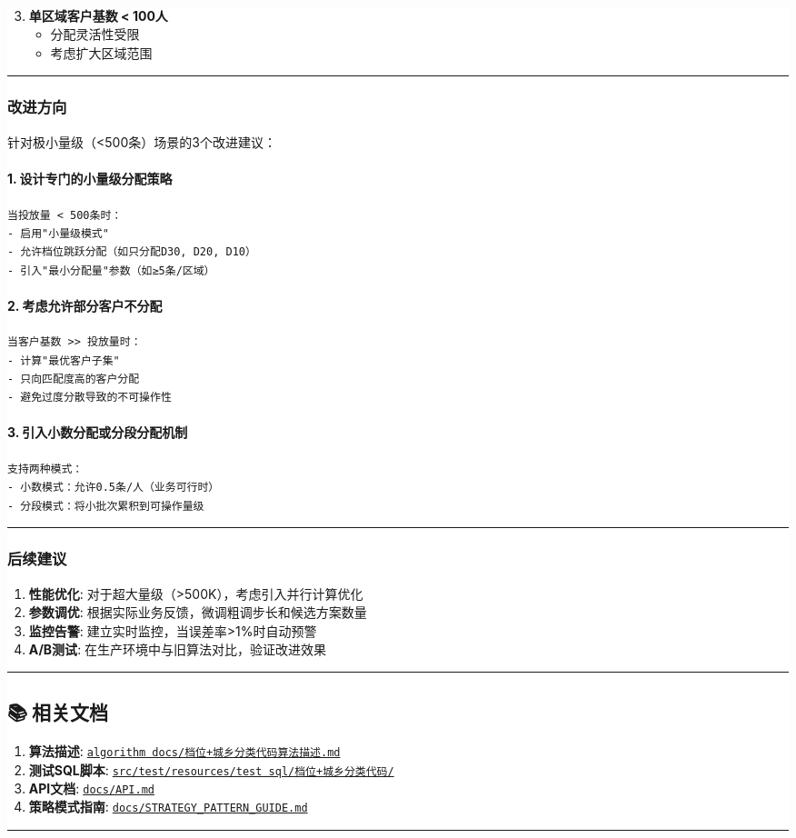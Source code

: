 3. **单区域客户基数 < 100人**
   - 分配灵活性受限
   - 考虑扩大区域范围

---

### 改进方向

针对极小量级（<500条）场景的3个改进建议：

#### 1. 设计专门的小量级分配策略

```
当投放量 < 500条时：
- 启用"小量级模式"
- 允许档位跳跃分配（如只分配D30, D20, D10）
- 引入"最小分配量"参数（如≥5条/区域）
```

#### 2. 考虑允许部分客户不分配

```
当客户基数 >> 投放量时：
- 计算"最优客户子集"
- 只向匹配度高的客户分配
- 避免过度分散导致的不可操作性
```

#### 3. 引入小数分配或分段分配机制

```
支持两种模式：
- 小数模式：允许0.5条/人（业务可行时）
- 分段模式：将小批次累积到可操作量级
```

---

### 后续建议

1. **性能优化**: 对于超大量级（>500K），考虑引入并行计算优化
2. **参数调优**: 根据实际业务反馈，微调粗调步长和候选方案数量
3. **监控告警**: 建立实时监控，当误差率>1%时自动预警
4. **A/B测试**: 在生产环境中与旧算法对比，验证改进效果

---

## 📚 相关文档

1. **算法描述**: [`algorithm docs/档位+城乡分类代码算法描述.md`](../../algorithm%20docs/档位+城乡分类代码算法描述.md)
2. **测试SQL脚本**: [`src/test/resources/test sql/档位+城乡分类代码/`](../../src/test/resources/test%20sql/档位+城乡分类代码/)
3. **API文档**: [`docs/API.md`](../../docs/API.md)
4. **策略模式指南**: [`docs/STRATEGY_PATTERN_GUIDE.md`](../../docs/STRATEGY_PATTERN_GUIDE.md)

---